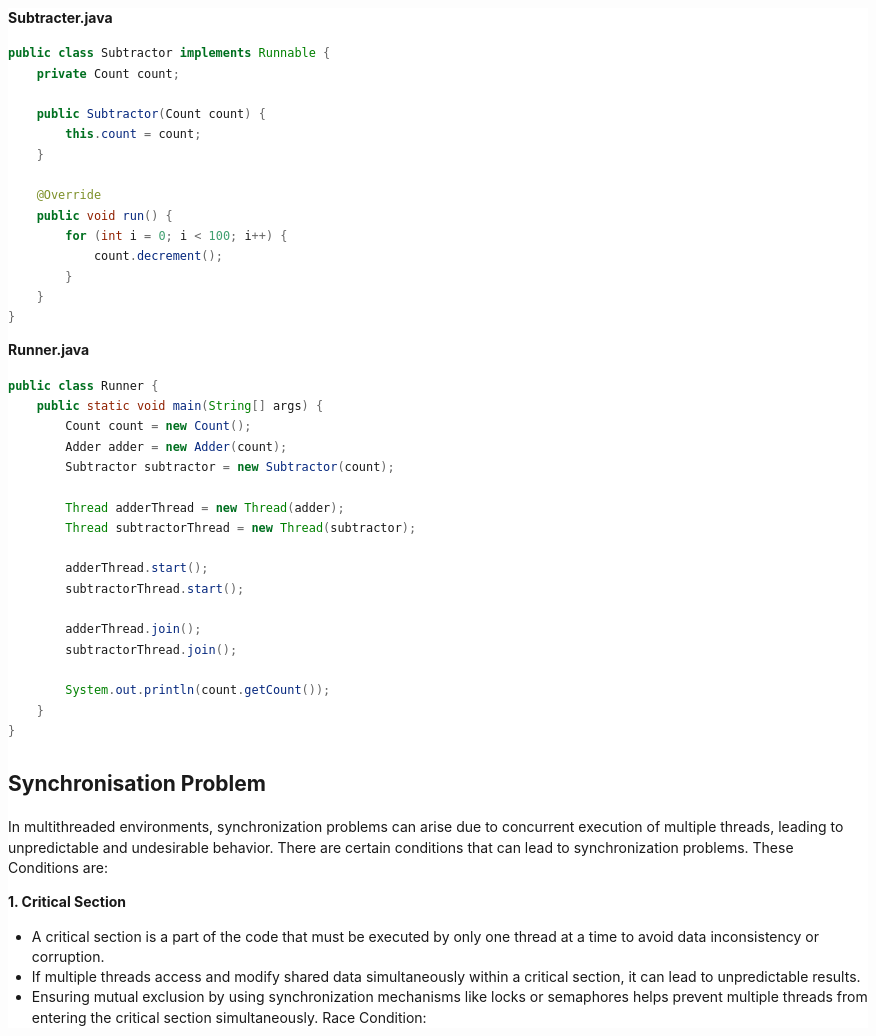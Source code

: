 **Subtracter.java**
```java
public class Subtractor implements Runnable {
    private Count count;

    public Subtractor(Count count) {
        this.count = count;
    }

    @Override
    public void run() {
        for (int i = 0; i < 100; i++) {
            count.decrement();
        }
    }
}
```
**Runner.java**
```java
public class Runner {
    public static void main(String[] args) {
        Count count = new Count();
        Adder adder = new Adder(count);
        Subtractor subtractor = new Subtractor(count);

        Thread adderThread = new Thread(adder);
        Thread subtractorThread = new Thread(subtractor);

        adderThread.start();
        subtractorThread.start();

        adderThread.join();
        subtractorThread.join();

        System.out.println(count.getCount());
    }
}
```

## Synchronisation Problem
In multithreaded environments, synchronization problems can arise due to concurrent execution of multiple threads, leading to unpredictable and undesirable behavior. There are certain conditions that can lead to synchronization problems. These Conditions are:

**1. Critical Section**
- A critical section is a part of the code that must be executed by only one thread at a time to avoid data inconsistency or corruption.
- If multiple threads access and modify shared data simultaneously within a critical section, it can lead to unpredictable results.
- Ensuring mutual exclusion by using synchronization mechanisms like locks or semaphores helps prevent multiple threads from entering the critical section simultaneously.
  Race Condition:
